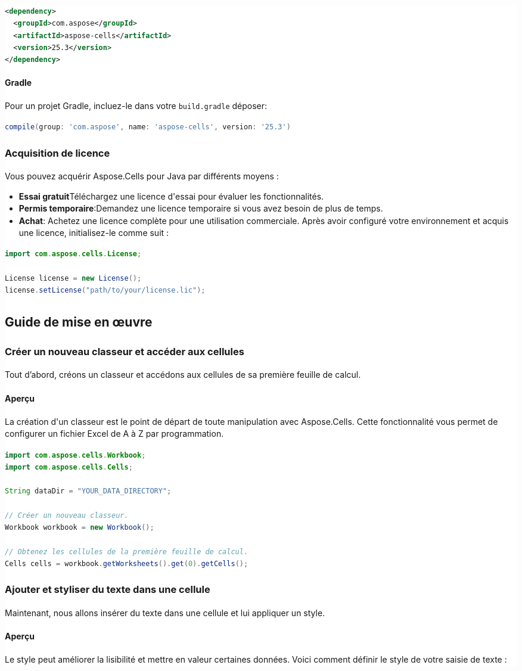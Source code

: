 ```xml
<dependency>
  <groupId>com.aspose</groupId>
  <artifactId>aspose-cells</artifactId>
  <version>25.3</version>
</dependency>
```
#### Gradle
Pour un projet Gradle, incluez-le dans votre `build.gradle` déposer:

```gradle
compile(group: 'com.aspose', name: 'aspose-cells', version: '25.3')
```
### Acquisition de licence
Vous pouvez acquérir Aspose.Cells pour Java par différents moyens :
- **Essai gratuit**Téléchargez une licence d'essai pour évaluer les fonctionnalités.
- **Permis temporaire**:Demandez une licence temporaire si vous avez besoin de plus de temps.
- **Achat**: Achetez une licence complète pour une utilisation commerciale.
Après avoir configuré votre environnement et acquis une licence, initialisez-le comme suit :

```java
import com.aspose.cells.License;

License license = new License();
license.setLicense("path/to/your/license.lic");
```
## Guide de mise en œuvre
### Créer un nouveau classeur et accéder aux cellules
Tout d’abord, créons un classeur et accédons aux cellules de sa première feuille de calcul.
#### Aperçu
La création d'un classeur est le point de départ de toute manipulation avec Aspose.Cells. Cette fonctionnalité vous permet de configurer un fichier Excel de A à Z par programmation.

```java
import com.aspose.cells.Workbook;
import com.aspose.cells.Cells;

String dataDir = "YOUR_DATA_DIRECTORY";

// Créer un nouveau classeur.
Workbook workbook = new Workbook();

// Obtenez les cellules de la première feuille de calcul.
Cells cells = workbook.getWorksheets().get(0).getCells();
```
### Ajouter et styliser du texte dans une cellule
Maintenant, nous allons insérer du texte dans une cellule et lui appliquer un style.
#### Aperçu
Le style peut améliorer la lisibilité et mettre en valeur certaines données. Voici comment définir le style de votre saisie de texte :
